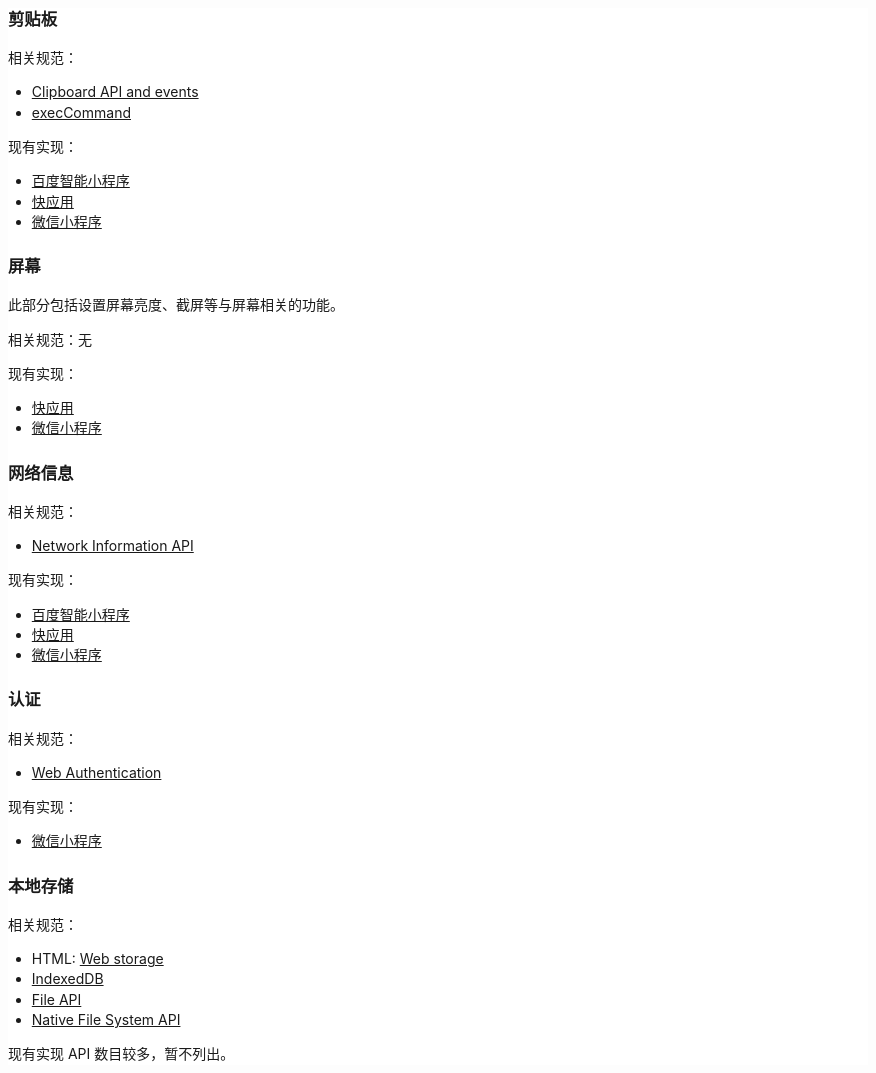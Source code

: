 ### 剪贴板

相关规范：

* [Clipboard API and events](https://www.w3.org/TR/clipboard-apis/)
* [execCommand](https://w3c.github.io/editing/execCommand)

现有实现：

* [百度智能小程序](https://smartprogram.baidu.com/docs/develop/api/device_clipboard/)
* [快应用](https://doc.quickapp.cn/features/system/clipboard.html)
* [微信小程序](https://developers.weixin.qq.com/miniprogram/dev/api/wx.setClipboardData.html)

### 屏幕

此部分包括设置屏幕亮度、截屏等与屏幕相关的功能。

相关规范：无

现有实现：

* [快应用](https://doc.quickapp.cn/features/system/brightness.html)
* [微信小程序](https://developers.weixin.qq.com/miniprogram/dev/api/wx.setScreenBrightness.html)

### 网络信息

相关规范：

* [Network Information API](https://wicg.github.io/netinfo/)

现有实现：

* [百度智能小程序](https://smartprogram.baidu.com/docs/develop/api/device_network/)
* [快应用](https://doc.quickapp.cn/features/system/network.html)
* [微信小程序](https://developers.weixin.qq.com/miniprogram/dev/api/wx.onNetworkStatusChange.html)

### 认证

相关规范：

* [Web Authentication](https://www.w3.org/TR/webauthn/)

现有实现：

* [微信小程序](https://developers.weixin.qq.com/miniprogram/dev/api/wx.startSoterAuthentication.html)

### 本地存储

相关规范：

* HTML: [Web storage](https://html.spec.whatwg.org/multipage/webstorage.html#the-localstorage-attribute)
* [IndexedDB](https://w3c.github.io/IndexedDB/)
* [File API](https://www.w3.org/TR/FileAPI/)
* [Native File System API](https://wicg.github.io/native-filesystem/)

现有实现 API 数目较多，暂不列出。
